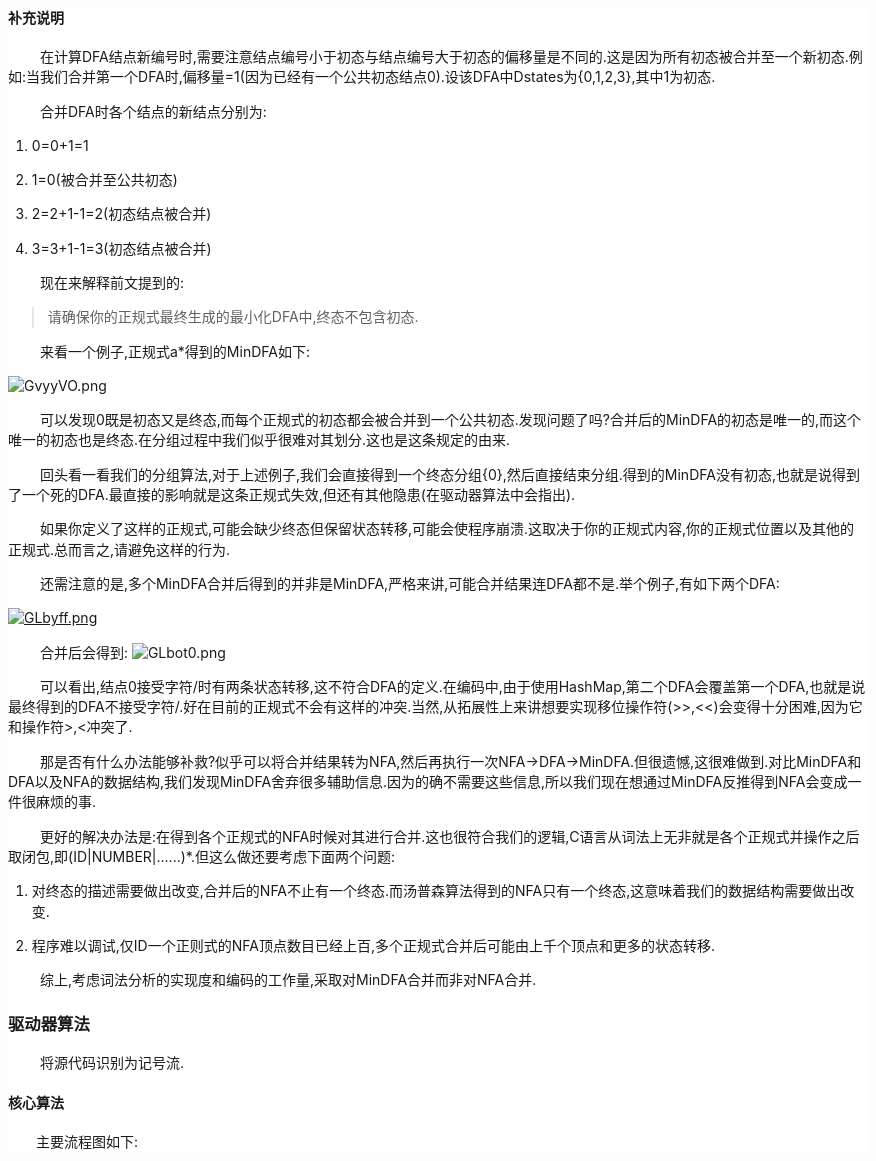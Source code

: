 #### 补充说明

&emsp; &emsp;在计算DFA结点新编号时,需要注意结点编号小于初态与结点编号大于初态的偏移量是不同的.这是因为所有初态被合并至一个新初态.例如:当我们合并第一个DFA时,偏移量=1(因为已经有一个公共初态结点0).设该DFA中Dstates为{0,1,2,3},其中1为初态.

&emsp; &emsp;合并DFA时各个结点的新结点分别为:

1. 0=0+1=1

2. 1=0(被合并至公共初态)

3. 2=2+1-1=2(初态结点被合并)

4. 3=3+1-1=3(初态结点被合并)

&emsp; &emsp;现在来解释前文提到的:

> 请确保你的正规式最终生成的最小化DFA中,终态不包含初态.

&emsp; &emsp;来看一个例子,正规式a*得到的MinDFA如下:

![GvyyVO.png](https://s1.ax1x.com/2020/04/13/GvyyVO.png)

&emsp; &emsp;可以发现0既是初态又是终态,而每个正规式的初态都会被合并到一个公共初态.发现问题了吗?合并后的MinDFA的初态是唯一的,而这个唯一的初态也是终态.在分组过程中我们似乎很难对其划分.这也是这条规定的由来.

&emsp; &emsp;回头看一看我们的分组算法,对于上述例子,我们会直接得到一个终态分组{0},然后直接结束分组.得到的MinDFA没有初态,也就是说得到了一个死的DFA.最直接的影响就是这条正规式失效,但还有其他隐患(在驱动器算法中会指出).

&emsp; &emsp;如果你定义了这样的正规式,可能会缺少终态但保留状态转移,可能会使程序崩溃.这取决于你的正规式内容,你的正规式位置以及其他的正规式.总而言之,请避免这样的行为.

&emsp; &emsp;还需注意的是,多个MinDFA合并后得到的并非是MinDFA,严格来讲,可能合并结果连DFA都不是.举个例子,有如下两个DFA:

[![GLbyff.png](https://s1.ax1x.com/2020/04/12/GLbyff.png)](https://imgchr.com/i/GLbyff)

&emsp; &emsp;合并后会得到:
![GLbot0.png](https://s1.ax1x.com/2020/04/12/GLbot0.png)

&emsp; &emsp;可以看出,结点0接受字符/时有两条状态转移,这不符合DFA的定义.在编码中,由于使用HashMap,第二个DFA会覆盖第一个DFA,也就是说最终得到的DFA不接受字符/.好在目前的正规式不会有这样的冲突.当然,从拓展性上来讲想要实现移位操作符(>>,<<)会变得十分困难,因为它和操作符>,<冲突了.

&emsp; &emsp;那是否有什么办法能够补救?似乎可以将合并结果转为NFA,然后再执行一次NFA->DFA->MinDFA.但很遗憾,这很难做到.对比MinDFA和DFA以及NFA的数据结构,我们发现MinDFA舍弃很多辅助信息.因为的确不需要这些信息,所以我们现在想通过MinDFA反推得到NFA会变成一件很麻烦的事.

&emsp; &emsp;更好的解决办法是:在得到各个正规式的NFA时候对其进行合并.这也很符合我们的逻辑,C语言从词法上无非就是各个正规式并操作之后取闭包,即(ID|NUMBER|......)*.但这么做还要考虑下面两个问题:

1. 对终态的描述需要做出改变,合并后的NFA不止有一个终态.而汤普森算法得到的NFA只有一个终态,这意味着我们的数据结构需要做出改变.

2. 程序难以调试,仅ID一个正则式的NFA顶点数目已经上百,多个正规式合并后可能由上千个顶点和更多的状态转移.

&emsp; &emsp;综上,考虑词法分析的实现度和编码的工作量,采取对MinDFA合并而非对NFA合并.

### 驱动器算法

&emsp; &emsp;将源代码识别为记号流.

#### 核心算法

&emsp;&emsp;主要流程图如下:
